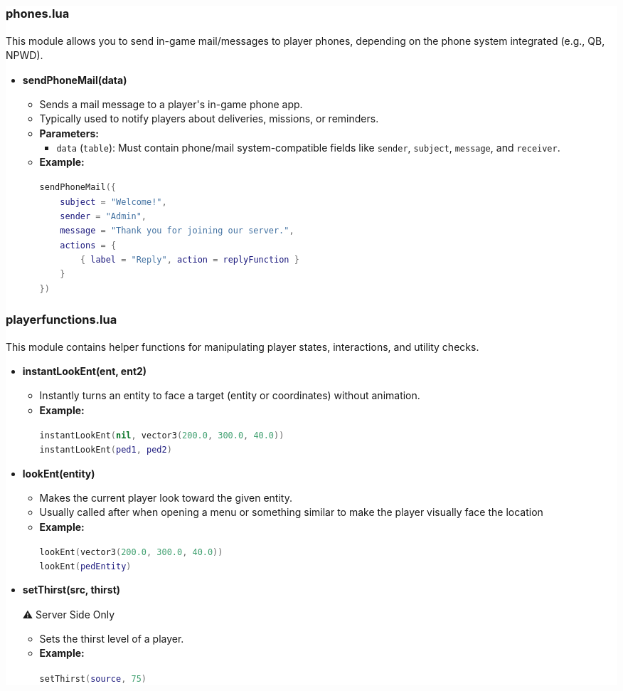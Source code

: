 ### phones.lua

This module allows you to send in-game mail/messages to player phones, depending on the phone system integrated (e.g., QB, NPWD).

- **sendPhoneMail(data)**

  - Sends a mail message to a player's in-game phone app.
  - Typically used to notify players about deliveries, missions, or reminders.
  - **Parameters:**
    - `data` (`table`): Must contain phone/mail system-compatible fields like `sender`, `subject`, `message`, and `receiver`.
  - **Example:**
    ```lua
    sendPhoneMail({
        subject = "Welcome!",
        sender = "Admin",
        message = "Thank you for joining our server.",
        actions = {
            { label = "Reply", action = replyFunction }
        }
    })
    ```

### playerfunctions.lua

This module contains helper functions for manipulating player states, interactions, and utility checks.

- **instantLookEnt(ent, ent2)**

  - Instantly turns an entity to face a target (entity or coordinates) without animation.
  - **Example:**
    ```lua
    instantLookEnt(nil, vector3(200.0, 300.0, 40.0))
    instantLookEnt(ped1, ped2)
    ```

- **lookEnt(entity)**

  - Makes the current player look toward the given entity.
  - Usually called after when opening a menu or something similar to make the player visually face the location
  - **Example:**
    ```lua
    lookEnt(vector3(200.0, 300.0, 40.0))
    lookEnt(pedEntity)
    ```

- **setThirst(src, thirst)**

  ⚠️ Server Side Only
  - Sets the thirst level of a player.
  - **Example:**
    ```lua
    setThirst(source, 75)
    ```
